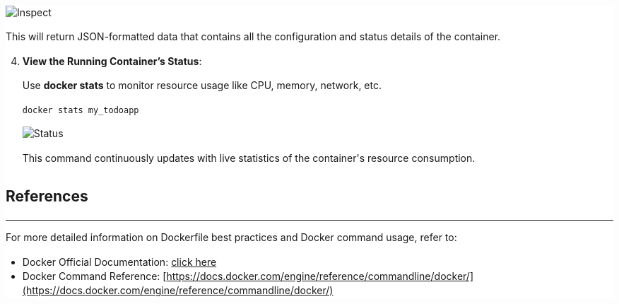    ![Inspect](../ShellScripts_Basics/Images/Inspect.png)

   This will return JSON-formatted data that contains all the configuration and status details of the container.

4. **View the Running Container’s Status**:

   Use **docker stats** to monitor resource usage like CPU, memory, network, etc.

   ```bash
   docker stats my_todoapp
   ```

   ![Status](../ShellScripts_Basics/Images/Status.png)

   This command continuously updates with live statistics of the container's resource consumption.

## **References**
---
For more detailed information on Dockerfile best practices and Docker command usage, refer to:

- Docker Official Documentation: [click here](https://docs.docker.com)
- Docker Command Reference: [https://docs.docker.com/engine/reference/commandline/docker/](https://docs.docker.com/engine/reference/commandline/docker/)

